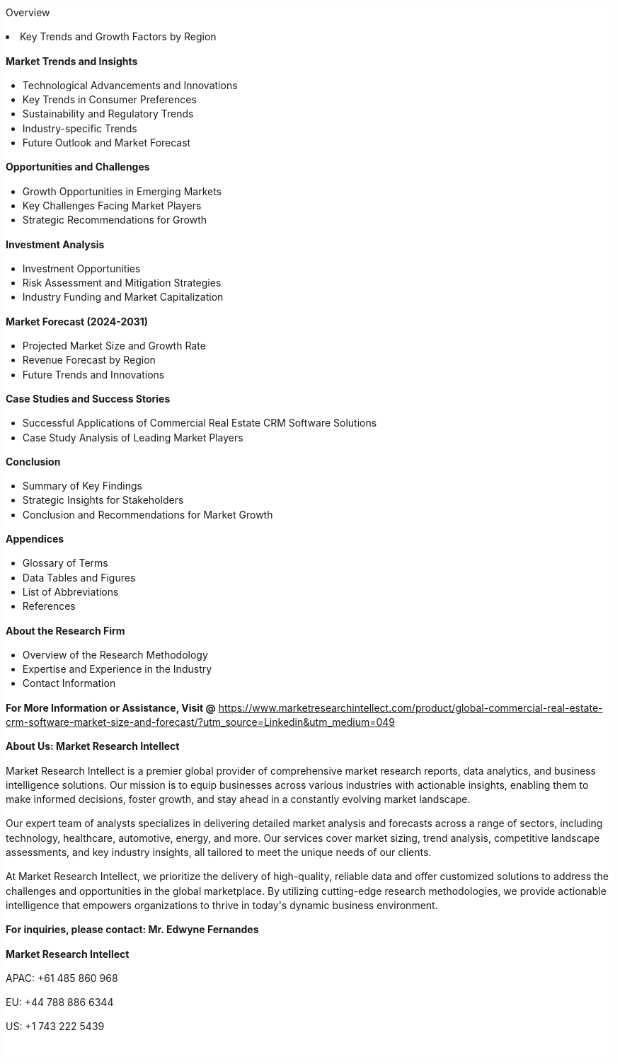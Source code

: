 Overview</li><li>Key Trends and Growth Factors by Region</li></ul><p><strong>Market Trends and Insights</strong></p><ul><li>Technological Advancements and Innovations</li><li>Key Trends in Consumer Preferences</li><li>Sustainability and Regulatory Trends</li><li>Industry-specific Trends</li><li>Future Outlook and Market Forecast</li></ul><p><strong>Opportunities and Challenges</strong></p><ul><li>Growth Opportunities in Emerging Markets</li><li>Key Challenges Facing Market Players</li><li>Strategic Recommendations for Growth</li></ul><p><strong>Investment Analysis</strong></p><ul><li>Investment Opportunities</li><li>Risk Assessment and Mitigation Strategies</li><li>Industry Funding and Market Capitalization</li></ul><p><strong>Market Forecast (2024-2031)</strong></p><ul><li>Projected Market Size and Growth Rate</li><li>Revenue Forecast by Region</li><li>Future Trends and Innovations</li></ul><p><strong>Case Studies and Success Stories</strong></p><ul><li>Successful Applications of Commercial Real Estate CRM Software Solutions</li><li>Case Study Analysis of Leading Market Players</li></ul><p><strong>Conclusion</strong></p><ul><li>Summary of Key Findings</li><li>Strategic Insights for Stakeholders</li><li>Conclusion and Recommendations for Market Growth</li></ul><p><strong>Appendices</strong></p><ul><li>Glossary of Terms</li><li>Data Tables and Figures</li><li>List of Abbreviations</li><li>References</li></ul><p><strong>About the Research Firm</strong></p><ul><li>Overview of the Research Methodology</li><li>Expertise and Experience in the Industry</li><li>Contact Information</li></ul></div><div class="article-main__content" data-test-id="publishing-text-block"><p><span class="font-[700]"><strong>For More Information or Assistance, Visit @</strong>&nbsp;<a href="https://www.marketresearchintellect.com/product/global-commercial-real-estate-crm-software-market-size-and-forecast/?utm_source=Linkedin&utm_medium=049">https://www.marketresearchintellect.com/product/global-commercial-real-estate-crm-software-market-size-and-forecast/?utm_source=Linkedin&utm_medium=049</a></span></p><p><strong>About Us: Market Research Intellect</strong></p><p>Market Research Intellect is a premier global provider of comprehensive market research reports, data analytics, and business intelligence solutions. Our mission is to equip businesses across various industries with actionable insights, enabling them to make informed decisions, foster growth, and stay ahead in a constantly evolving market landscape.</p><p>Our expert team of analysts specializes in delivering detailed market analysis and forecasts across a range of sectors, including technology, healthcare, automotive, energy, and more. Our services cover market sizing, trend analysis, competitive landscape assessments, and key industry insights, all tailored to meet the unique needs of our clients.</p><p>At Market Research Intellect, we prioritize the delivery of high-quality, reliable data and offer customized solutions to address the challenges and opportunities in the global marketplace. By utilizing cutting-edge research methodologies, we provide actionable intelligence that empowers organizations to thrive in today's dynamic business environment.</p><p><strong>For inquiries, please contact: Mr. Edwyne Fernandes</strong></p><p><strong>Market Research Intellect</strong></p><p>APAC: +61 485 860 968</p><p>EU: +44 788 886 6344</p><p>US: +1 743 222 5439</p></div><div class="article-main__content" data-test-id="publishing-text-block">&nbsp;</div>
